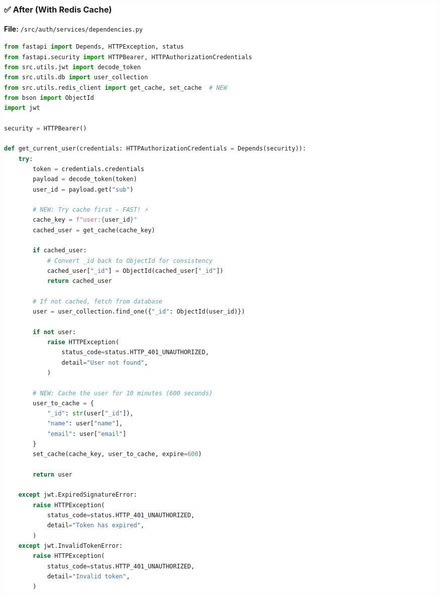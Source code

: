 ### ✅ After (With Redis Cache)

**File:** `/src/auth/services/dependencies.py`

```python
from fastapi import Depends, HTTPException, status
from fastapi.security import HTTPBearer, HTTPAuthorizationCredentials
from src.utils.jwt import decode_token
from src.utils.db import user_collection
from src.utils.redis_client import get_cache, set_cache  # NEW
from bson import ObjectId
import jwt

security = HTTPBearer()

def get_current_user(credentials: HTTPAuthorizationCredentials = Depends(security)):
    try:
        token = credentials.credentials
        payload = decode_token(token)
        user_id = payload.get("sub")
        
        # NEW: Try cache first - FAST! ⚡
        cache_key = f"user:{user_id}"
        cached_user = get_cache(cache_key)
        
        if cached_user:
            # Convert _id back to ObjectId for consistency
            cached_user["_id"] = ObjectId(cached_user["_id"])
            return cached_user
        
        # If not cached, fetch from database
        user = user_collection.find_one({"_id": ObjectId(user_id)})
        
        if not user:
            raise HTTPException(
                status_code=status.HTTP_401_UNAUTHORIZED,
                detail="User not found",
            )
        
        # NEW: Cache the user for 10 minutes (600 seconds)
        user_to_cache = {
            "_id": str(user["_id"]),
            "name": user["name"],
            "email": user["email"]
        }
        set_cache(cache_key, user_to_cache, expire=600)
        
        return user
        
    except jwt.ExpiredSignatureError:
        raise HTTPException(
            status_code=status.HTTP_401_UNAUTHORIZED,
            detail="Token has expired",
        )
    except jwt.InvalidTokenError:
        raise HTTPException(
            status_code=status.HTTP_401_UNAUTHORIZED,
            detail="Invalid token",
        )
```
